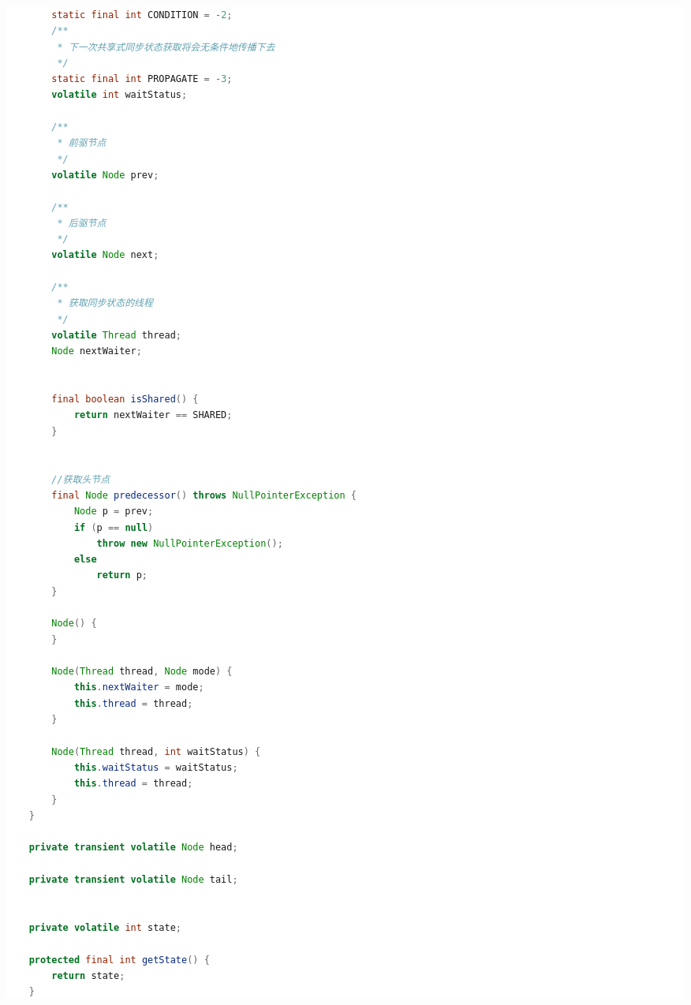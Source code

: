 ```java
        static final int CONDITION = -2;
        /**
         * 下一次共享式同步状态获取将会无条件地传播下去
         */
        static final int PROPAGATE = -3;
        volatile int waitStatus;

        /**
         * 前驱节点
         */
        volatile Node prev;

        /**
         * 后驱节点
         */
        volatile Node next;

        /**
         * 获取同步状态的线程
         */
        volatile Thread thread;
        Node nextWaiter;


        final boolean isShared() {
            return nextWaiter == SHARED;
        }


		//获取头节点
        final Node predecessor() throws NullPointerException {
            Node p = prev;
            if (p == null)
                throw new NullPointerException();
            else
                return p;
        }

        Node() {    
        }

        Node(Thread thread, Node mode) {    
            this.nextWaiter = mode;
            this.thread = thread;
        }

        Node(Thread thread, int waitStatus) {
            this.waitStatus = waitStatus;
            this.thread = thread;
        }
    }

    private transient volatile Node head;

    private transient volatile Node tail;


    private volatile int state;

    protected final int getState() {
        return state;
    }

```